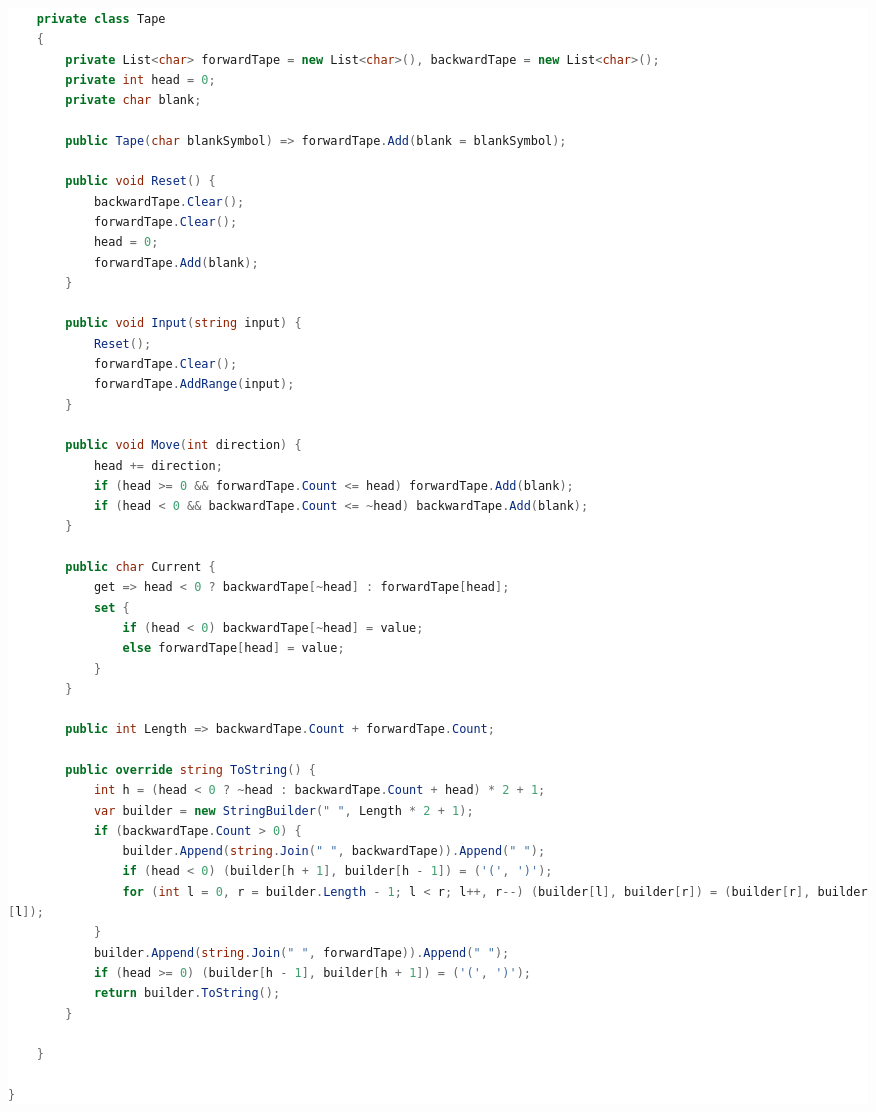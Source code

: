 ```csharp
    private class Tape
    {
        private List<char> forwardTape = new List<char>(), backwardTape = new List<char>();
        private int head = 0;
        private char blank;

        public Tape(char blankSymbol) => forwardTape.Add(blank = blankSymbol);

        public void Reset() {
            backwardTape.Clear();
            forwardTape.Clear();
            head = 0;
            forwardTape.Add(blank);
        }

        public void Input(string input) {
            Reset();
            forwardTape.Clear();
            forwardTape.AddRange(input);
        }

        public void Move(int direction) {
            head += direction;
            if (head >= 0 && forwardTape.Count <= head) forwardTape.Add(blank);
            if (head < 0 && backwardTape.Count <= ~head) backwardTape.Add(blank);
        }

        public char Current {
            get => head < 0 ? backwardTape[~head] : forwardTape[head];
            set {
                if (head < 0) backwardTape[~head] = value;
                else forwardTape[head] = value;
            }
        }

        public int Length => backwardTape.Count + forwardTape.Count;

        public override string ToString() {
            int h = (head < 0 ? ~head : backwardTape.Count + head) * 2 + 1;
            var builder = new StringBuilder(" ", Length * 2 + 1);
            if (backwardTape.Count > 0) {
                builder.Append(string.Join(" ", backwardTape)).Append(" ");
                if (head < 0) (builder[h + 1], builder[h - 1]) = ('(', ')');
                for (int l = 0, r = builder.Length - 1; l < r; l++, r--) (builder[l], builder[r]) = (builder[r], builder[l]);
            }
            builder.Append(string.Join(" ", forwardTape)).Append(" ");
            if (head >= 0) (builder[h - 1], builder[h + 1]) = ('(', ')');
            return builder.ToString();
        }

    }

}
```
